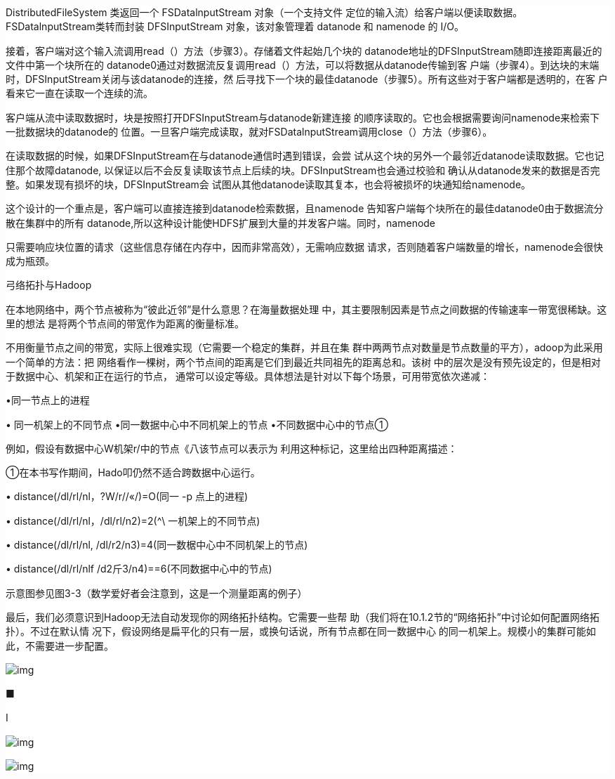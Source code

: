 
DistributedFileSystem 类返回一个 FSDatalnputStream 对象（一个支持文件 定位的输入流）给客户端以便读取数据。FSDatalnputStream类转而封装 DFSInputStream 对象，该对象管理着 datanode 和 namenode 的 I/O。

接着，客户端对这个输入流调用read（）方法（步骤3）。存储着文件起始几个块的 datanode地址的DFSInputStream随即连接距离最近的文件中第一个块所在的 datanode0通过对数据流反复调用read（）方法，可以将数据从datanode传输到客 户端（步骤4）。到达块的末端时，DFSInputStream关闭与该datanode的连接，然 后寻找下一个块的最佳datanode（步骤5）。所有这些对于客户端都是透明的，在客 户看来它一直在读取一个连续的流。

客户端从流中读取数据时，块是按照打开DFSInputStream与datanode新建连接 的顺序读取的。它也会根据需要询问namenode来检索下一批数据块的datanode的 位置。一旦客户端完成读取，就对FSDatalnputStream调用close（）方法（步骤6）。

在读取数据的时候，如果DFSInputStream在与datanode通信时遇到错误，会尝 试从这个块的另外一个最邻近datanode读取数据。它也记住那个故障datanode, 以保证以后不会反复读取该节点上后续的块。DFSInputStream也会通过校验和 确认从datanode发来的数据是否完整。如果发现有损坏的块，DFSInputStream会 试图从其他datanode读取其复本，也会将被损坏的块通知给namenode。

这个设计的一个重点是，客户端可以直接连接到datanode检索数据，且namenode 告知客户端每个块所在的最佳datanode0由于数据流分散在集群中的所有 datanode,所以这种设计能使HDFS扩展到大量的并发客户端。同时，namenode

只需要响应块位置的请求（这些信息存储在内存中，因而非常高效），无需响应数据 请求，否则随着客户端数量的增长，namenode会很快成为瓶颈。

弓络拓扑与Hadoop

在本地网络中，两个节点被称为“彼此近邻”是什么意思？在海量数据处理 中，其主要限制因素是节点之间数据的传输速率一带宽很稀缺。这里的想法 是将两个节点间的带宽作为距离的衡量标准。

不用衡量节点之间的带宽，实际上很难实现（它需要一个稳定的集群，并且在集 群中两两节点对数量是节点数量的平方），adoop为此采用一个简单的方法：把 网络看作一棵树，两个节点间的距离是它们到最近共同祖先的距离总和。该树 中的层次是没有预先设定的，但是相对于数据中心、机架和正在运行的节点， 通常可以设定等级。具体想法是针对以下每个场景，可用带宽依次递减：

•同一节点上的进程

• 同一机架上的不同节点 •同一数据中心中不同机架上的节点 •不同数据中心中的节点①

例如，假设有数据中心W机架r/中的节点《八该节点可以表示为 利用这种标记，这里给出四种距离描述：

①在本书写作期间，Hado叩仍然不适合跨数据中心运行。

•    distance(/dl/rl/nl，?W/r//«/)=O(同一 -p 点上的进程)

•    distance(/dl/rl/nl，/dl/rl/n2)=2(^\ 一机架上的不同节点)

•    distance(/dl/rl/nl, /dl/r2/n3)=4(同一数椐中心中不同机架上的节点)

•    distance(/dl/rl/nlf /d2斤3/n4)==6(不同数据中心中的节点)

示意图参见图3-3（数学爱好者会注意到，这是一个测量距离的例子）

最后，我们必须意识到Hadoop无法自动发现你的网络拓扑结构。它需要一些帮 助（我们将在10.1.2节的“网络拓扑”中讨论如何配置网络拓扑）。不过在默认情 况下，假设网络是扁平化的只有一层，或换句话说，所有节点都在同一数据中心 的同一机架上。规模小的集群可能如此，不需要进一步配置。

![img](Hadoop43010757_2cdb48_2d8748-34.jpg)



■

I



![img](Hadoop43010757_2cdb48_2d8748-36.jpg)



![img](Hadoop43010757_2cdb48_2d8748-37.jpg)
